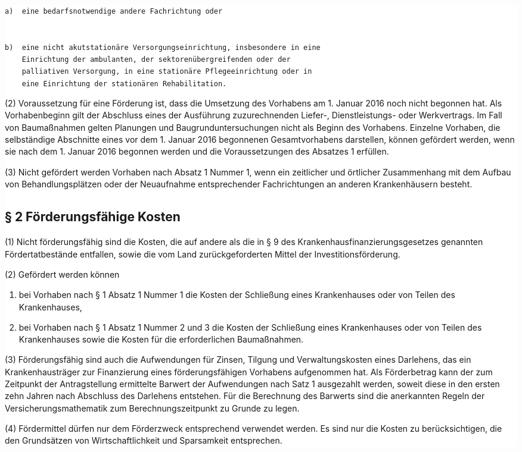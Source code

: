     a)  eine bedarfsnotwendige andere Fachrichtung oder


    b)  eine nicht akutstationäre Versorgungseinrichtung, insbesondere in eine
        Einrichtung der ambulanten, der sektorenübergreifenden oder der
        palliativen Versorgung, in eine stationäre Pflegeeinrichtung oder in
        eine Einrichtung der stationären Rehabilitation.







(2) Voraussetzung für eine Förderung ist, dass die Umsetzung des
Vorhabens am 1. Januar 2016 noch nicht begonnen hat. Als
Vorhabenbeginn gilt der Abschluss eines der Ausführung zuzurechnenden
Liefer-, Dienstleistungs- oder Werkvertrags. Im Fall von Baumaßnahmen
gelten Planungen und Baugrunduntersuchungen nicht als Beginn des
Vorhabens. Einzelne Vorhaben, die selbständige Abschnitte eines vor
dem 1. Januar 2016 begonnenen Gesamtvorhabens darstellen, können
gefördert werden, wenn sie nach dem 1. Januar 2016 begonnen werden und
die Voraussetzungen des Absatzes 1 erfüllen.

(3) Nicht gefördert werden Vorhaben nach Absatz 1 Nummer 1, wenn ein
zeitlicher und örtlicher Zusammenhang mit dem Aufbau von
Behandlungsplätzen oder der Neuaufnahme entsprechender Fachrichtungen
an anderen Krankenhäusern besteht.


## § 2 Förderungsfähige Kosten

(1) Nicht förderungsfähig sind die Kosten, die auf andere als die in §
9 des Krankenhausfinanzierungsgesetzes genannten Fördertatbestände
entfallen, sowie die vom Land zurückgeforderten Mittel der
Investitionsförderung.

(2) Gefördert werden können

1.  bei Vorhaben nach § 1 Absatz 1 Nummer 1 die Kosten der Schließung
    eines Krankenhauses oder von Teilen des Krankenhauses,


2.  bei Vorhaben nach § 1 Absatz 1 Nummer 2 und 3 die Kosten der
    Schließung eines Krankenhauses oder von Teilen des Krankenhauses sowie
    die Kosten für die erforderlichen Baumaßnahmen.




(3) Förderungsfähig sind auch die Aufwendungen für Zinsen, Tilgung und
Verwaltungskosten eines Darlehens, das ein Krankenhausträger zur
Finanzierung eines förderungsfähigen Vorhabens aufgenommen hat. Als
Förderbetrag kann der zum Zeitpunkt der Antragstellung ermittelte
Barwert der Aufwendungen nach Satz 1 ausgezahlt werden, soweit diese
in den ersten zehn Jahren nach Abschluss des Darlehens entstehen. Für
die Berechnung des Barwerts sind die anerkannten Regeln der
Versicherungsmathematik zum Berechnungszeitpunkt zu Grunde zu legen.

(4) Fördermittel dürfen nur dem Förderzweck entsprechend verwendet
werden. Es sind nur die Kosten zu berücksichtigen, die den Grundsätzen
von Wirtschaftlichkeit und Sparsamkeit entsprechen.
